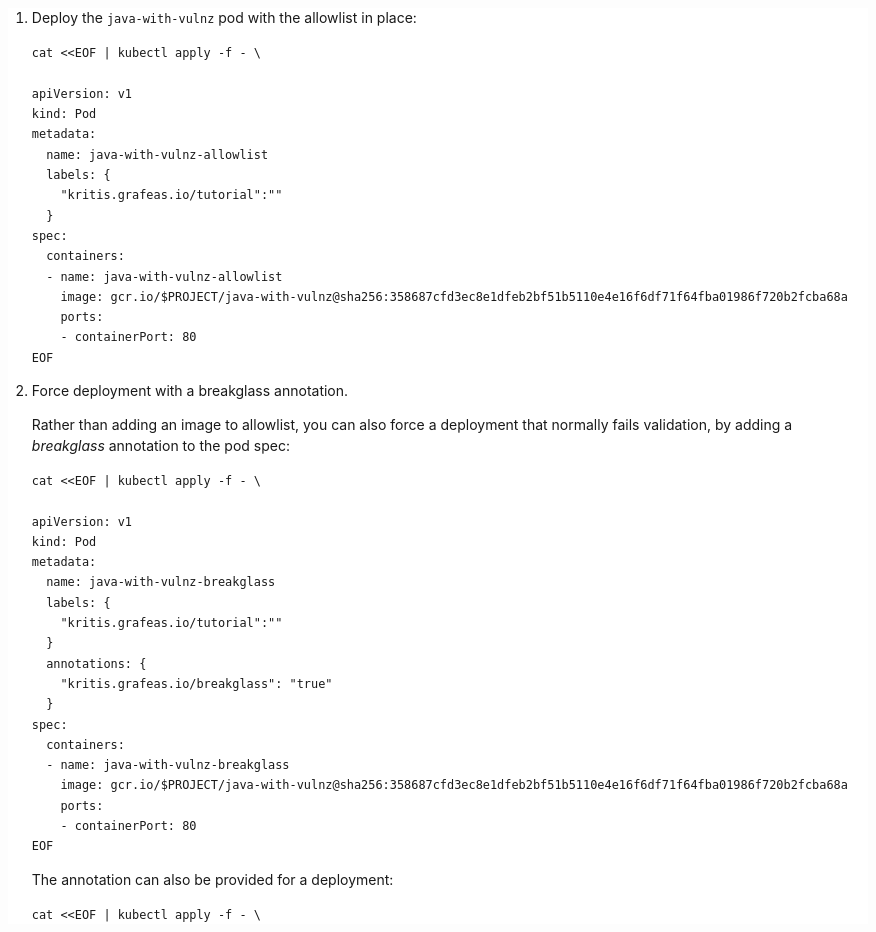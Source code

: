 1. Deploy the `java-with-vulnz` pod with the allowlist in place:

    ```shell
    cat <<EOF | kubectl apply -f - \

    apiVersion: v1
    kind: Pod
    metadata:
      name: java-with-vulnz-allowlist
      labels: {
        "kritis.grafeas.io/tutorial":""
      }
    spec:
      containers:
      - name: java-with-vulnz-allowlist
        image: gcr.io/$PROJECT/java-with-vulnz@sha256:358687cfd3ec8e1dfeb2bf51b5110e4e16f6df71f64fba01986f720b2fcba68a
        ports:
        - containerPort: 80
    EOF
    ```

1. Force deployment with a breakglass annotation.

    Rather than adding an image to allowlist, you can also force a deployment
    that normally fails validation, by adding a *breakglass* annotation to the pod spec:

    ```shell
    cat <<EOF | kubectl apply -f - \

    apiVersion: v1
    kind: Pod
    metadata:
      name: java-with-vulnz-breakglass
      labels: {
        "kritis.grafeas.io/tutorial":""
      }
      annotations: {
        "kritis.grafeas.io/breakglass": "true"
      }
    spec:
      containers:
      - name: java-with-vulnz-breakglass
        image: gcr.io/$PROJECT/java-with-vulnz@sha256:358687cfd3ec8e1dfeb2bf51b5110e4e16f6df71f64fba01986f720b2fcba68a
        ports:
        - containerPort: 80
    EOF
    ```

    The annotation can also be provided for a deployment:

    ```shell
    cat <<EOF | kubectl apply -f - \
